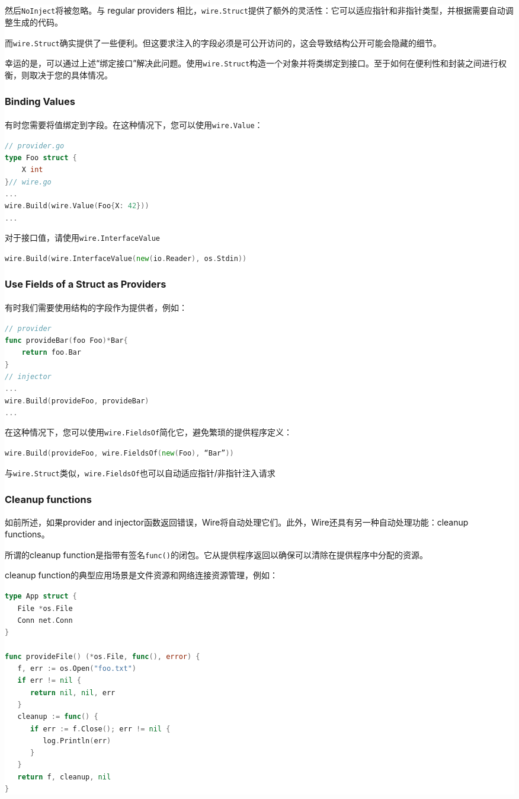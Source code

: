 然后`NoInject`将被忽略。与 regular providers 相比，`wire.Struct`提供了额外的灵活性：它可以适应指针和非指针类型，并根据需要自动调整生成的代码。

而`wire.Struct`确实提供了一些便利。但这要求注入的字段必须是可公开访问的，这会导致结构公开可能会隐藏的细节。

幸运的是，可以通过上述“绑定接口”解决此问题。使用`wire.Struct`构造一个对象并将类绑定到接口。至于如何在便利性和封装之间进行权衡，则取决于您的具体情况。

### Binding Values
有时您需要将值绑定到字段。在这种情况下，您可以使用`wire.Value`：
```go
// provider.go
type Foo struct {
    X int
}// wire.go
...
wire.Build(wire.Value(Foo{X: 42}))
...
```

对于接口值，请使用`wire.InterfaceValue`
```go
wire.Build(wire.InterfaceValue(new(io.Reader), os.Stdin))
```

### Use Fields of a Struct as Providers
有时我们需要使用结构的字段作为提供者，例如：
```go
// provider
func provideBar(foo Foo)*Bar{
    return foo.Bar
}
// injector
...
wire.Build(provideFoo, provideBar)
...
```

在这种情况下，您可以使用`wire.FieldsOf`简化它，避免繁琐的提供程序定义：
```go
wire.Build(provideFoo, wire.FieldsOf(new(Foo), “Bar”))
```

与`wire.Struct`类似，`wire.FieldsOf`也可以自动适应指针/非指针注入请求

### Cleanup functions
如前所述，如果provider and injector函数返回错误，Wire将自动处理它们。此外，Wire还具有另一种自动处理功能：cleanup functions。

所谓的cleanup function是指带有签名`func()`的闭包。它从提供程序返回以确保可以清除在提供程序中分配的资源。

cleanup function的典型应用场景是文件资源和网络连接资源管理，例如：
```go
type App struct {
   File *os.File
   Conn net.Conn
}

func provideFile() (*os.File, func(), error) {
   f, err := os.Open("foo.txt")
   if err != nil {
      return nil, nil, err
   }
   cleanup := func() {
      if err := f.Close(); err != nil {
         log.Println(err)
      }
   }
   return f, cleanup, nil
}

```